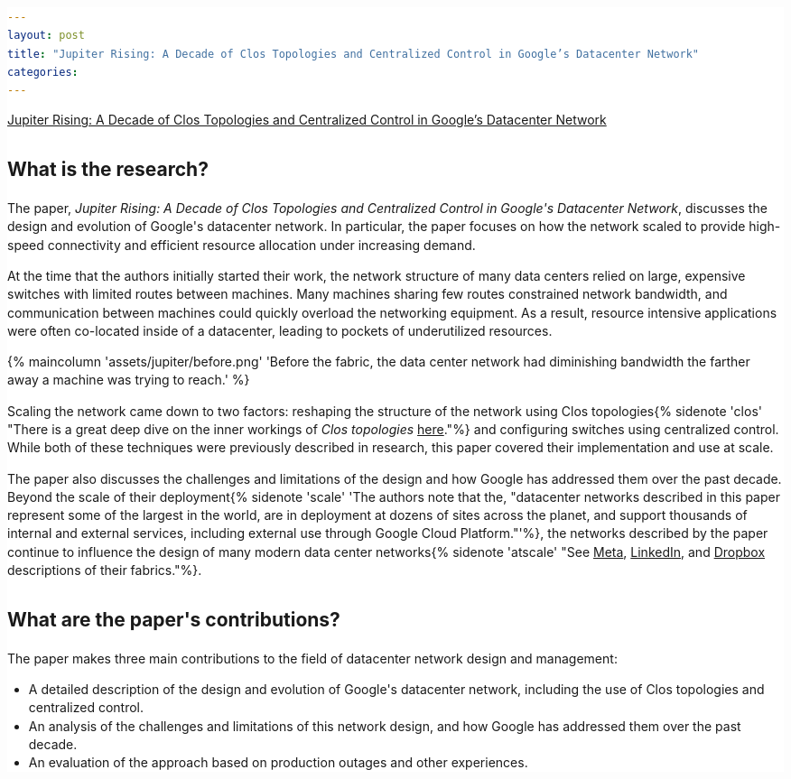 ```yaml
---
layout: post
title: "Jupiter Rising: A Decade of Clos Topologies and Centralized Control in Google’s Datacenter Network"
categories:
---
```


[Jupiter Rising: A Decade of Clos Topologies and Centralized Control in Google’s Datacenter Network](https://dl.acm.org/doi/10.1145/2829988.2787508)

## What is the research?

The paper, _Jupiter Rising: A Decade of Clos Topologies and Centralized Control in Google's Datacenter Network_, discusses the design and evolution of Google's datacenter network. In particular, the paper focuses on how the network scaled to provide high-speed connectivity and efficient resource allocation under increasing demand.

At the time that the authors initially started their work, the network structure of many data centers relied on large, expensive switches with limited routes between machines. Many machines sharing few routes constrained network bandwidth, and communication between machines could quickly overload the networking equipment. As a result, resource intensive applications were often co-located inside of a datacenter, leading to pockets of underutilized resources.

{% maincolumn 'assets/jupiter/before.png' 'Before the fabric, the data center network had diminishing bandwidth the farther away a machine was trying to reach.' %}

Scaling the network came down to two factors: reshaping the structure of the network using Clos topologies{% sidenote 'clos' "There is a great deep dive on the inner workings of _Clos topologies_ [here](https://archive.ph/jS9ko)."%} and configuring switches using centralized control. While both of these techniques were previously described in research, this paper covered their implementation and use at scale.

The paper also discusses the challenges and limitations of the design and how Google has addressed them over the past decade. Beyond the scale of their deployment{% sidenote 'scale' 'The authors note that the, "datacenter networks described in this paper represent some of the largest in the world, are in deployment at dozens of sites across the planet, and support thousands of internal and external services, including external use through Google Cloud Platform."'%}, the networks described by the paper continue to influence the design of many modern data center networks{% sidenote 'atscale' "See [Meta](https://engineering.fb.com/2014/11/14/production-engineering/introducing-data-center-fabric-the-next-generation-facebook-data-center-network/), [LinkedIn](https://engineering.linkedin.com/blog/2016/03/project-altair--the-evolution-of-linkedins-data-center-network), and [Dropbox](https://dropbox.tech/infrastructure/the-scalable-fabric-behind-our-growing-data-center-network) descriptions of their fabrics."%}.

## What are the paper's contributions?

The paper makes three main contributions to the field of datacenter network design and management:

- A detailed description of the design and evolution of Google's datacenter network, including the use of Clos topologies and centralized control.
- An analysis of the challenges and limitations of this network design, and how Google has addressed them over the past decade.
- An evaluation of the approach based on production outages and other experiences.
